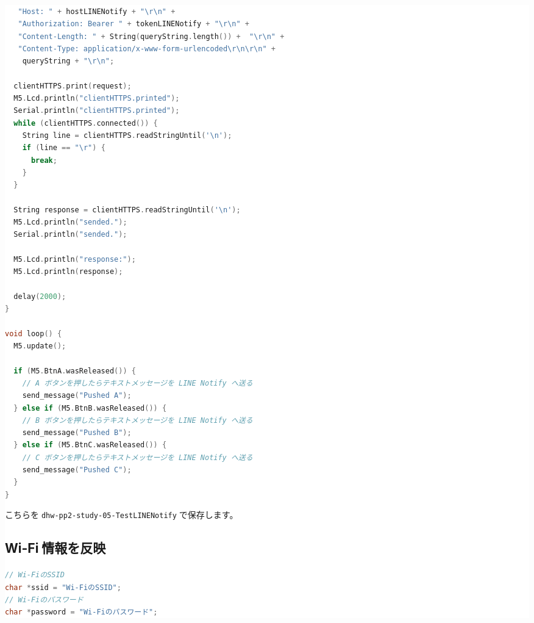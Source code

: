 ```c
   "Host: " + hostLINENotify + "\r\n" +
   "Authorization: Bearer " + tokenLINENotify + "\r\n" +
   "Content-Length: " + String(queryString.length()) +  "\r\n" + 
   "Content-Type: application/x-www-form-urlencoded\r\n\r\n" +
    queryString + "\r\n";
  
  clientHTTPS.print(request);
  M5.Lcd.println("clientHTTPS.printed");
  Serial.println("clientHTTPS.printed");
  while (clientHTTPS.connected()) {
    String line = clientHTTPS.readStringUntil('\n');
    if (line == "\r") {
      break;
    }
  }
  
  String response = clientHTTPS.readStringUntil('\n');
  M5.Lcd.println("sended.");
  Serial.println("sended.");

  M5.Lcd.println("response:");
  M5.Lcd.println(response);
  
  delay(2000);
}

void loop() {
  M5.update();
  
  if (M5.BtnA.wasReleased()) {
    // A ボタンを押したらテキストメッセージを LINE Notify へ送る
    send_message("Pushed A");
  } else if (M5.BtnB.wasReleased()) {
    // B ボタンを押したらテキストメッセージを LINE Notify へ送る
    send_message("Pushed B");
  } else if (M5.BtnC.wasReleased()) {
    // C ボタンを押したらテキストメッセージを LINE Notify へ送る
    send_message("Pushed C");
  }
}
```

こちらを `dhw-pp2-study-05-TestLINENotify` で保存します。

## Wi-Fi 情報を反映

```c
// Wi-FiのSSID
char *ssid = "Wi-FiのSSID";
// Wi-Fiのパスワード
char *password = "Wi-Fiのパスワード";
```
